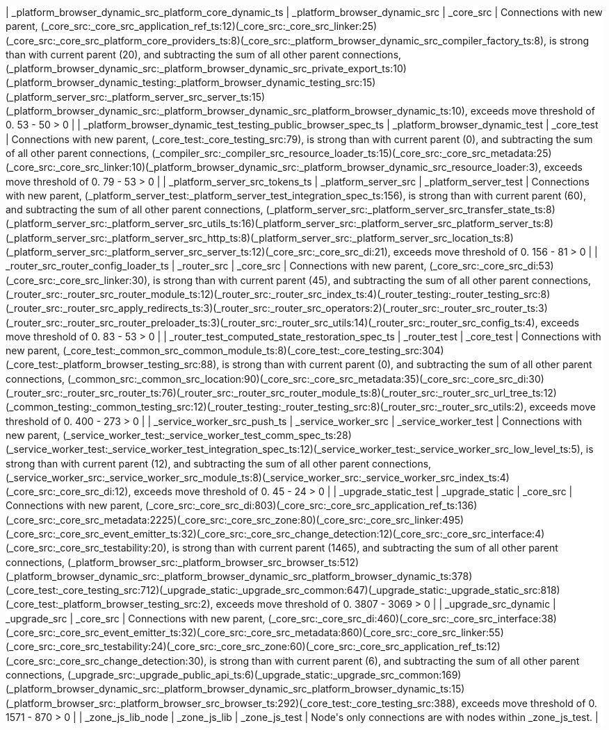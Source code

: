 | _platform_browser_dynamic_src_platform_core_dynamic_ts | _platform_browser_dynamic_src | _core_src | Connections with new parent, (_core_src:_core_src_application_ref_ts:12)(_core_src:_core_src_linker:25)(_core_src:_core_src_platform_core_providers_ts:8)(_core_src:_platform_browser_dynamic_src_compiler_factory_ts:8), is strong than with current parent (20), and subtracting the sum of all other parent connections, (_platform_browser_dynamic_src:_platform_browser_dynamic_src_private_export_ts:10)(_platform_browser_dynamic_testing:_platform_browser_dynamic_testing_src:15)(_platform_server_src:_platform_server_src_server_ts:15)(_platform_browser_dynamic_src:_platform_browser_dynamic_src_platform_browser_dynamic_ts:10), exceeds move threshold of 0. 53 - 50 > 0  |
| _platform_browser_dynamic_test_testing_public_browser_spec_ts | _platform_browser_dynamic_test | _core_test | Connections with new parent, (_core_test:_core_testing_src:79), is strong than with current parent (0), and subtracting the sum of all other parent connections, (_compiler_src:_compiler_src_resource_loader_ts:15)(_core_src:_core_src_metadata:25)(_core_src:_core_src_linker:10)(_platform_browser_dynamic_src:_platform_browser_dynamic_src_resource_loader:3), exceeds move threshold of 0. 79 - 53 > 0  |
| _platform_server_src_tokens_ts | _platform_server_src | _platform_server_test | Connections with new parent, (_platform_server_test:_platform_server_test_integration_spec_ts:156), is strong than with current parent (60), and subtracting the sum of all other parent connections, (_platform_server_src:_platform_server_src_transfer_state_ts:8)(_platform_server_src:_platform_server_src_utils_ts:16)(_platform_server_src:_platform_server_src_platform_server_ts:8)(_platform_server_src:_platform_server_src_http_ts:8)(_platform_server_src:_platform_server_src_location_ts:8)(_platform_server_src:_platform_server_src_server_ts:12)(_core_src:_core_src_di:21), exceeds move threshold of 0. 156 - 81 > 0  |
| _router_src_router_config_loader_ts | _router_src | _core_src | Connections with new parent, (_core_src:_core_src_di:53)(_core_src:_core_src_linker:30), is strong than with current parent (45), and subtracting the sum of all other parent connections, (_router_src:_router_src_router_module_ts:12)(_router_src:_router_src_index_ts:4)(_router_testing:_router_testing_src:8)(_router_src:_router_src_apply_redirects_ts:3)(_router_src:_router_src_operators:2)(_router_src:_router_src_router_ts:3)(_router_src:_router_src_router_preloader_ts:3)(_router_src:_router_src_utils:14)(_router_src:_router_src_config_ts:4), exceeds move threshold of 0. 83 - 53 > 0  |
| _router_test_computed_state_restoration_spec_ts | _router_test | _core_test | Connections with new parent, (_core_test:_common_src_common_module_ts:8)(_core_test:_core_testing_src:304)(_core_test:_platform_browser_testing_src:88), is strong than with current parent (0), and subtracting the sum of all other parent connections, (_common_src:_common_src_location:90)(_core_src:_core_src_metadata:35)(_core_src:_core_src_di:30)(_router_src:_router_src_router_ts:76)(_router_src:_router_src_router_module_ts:8)(_router_src:_router_src_url_tree_ts:12)(_common_testing:_common_testing_src:12)(_router_testing:_router_testing_src:8)(_router_src:_router_src_utils:2), exceeds move threshold of 0. 400 - 273 > 0  |
| _service_worker_src_push_ts | _service_worker_src | _service_worker_test | Connections with new parent, (_service_worker_test:_service_worker_test_comm_spec_ts:28)(_service_worker_test:_service_worker_test_integration_spec_ts:12)(_service_worker_test:_service_worker_src_low_level_ts:5), is strong than with current parent (12), and subtracting the sum of all other parent connections, (_service_worker_src:_service_worker_src_module_ts:8)(_service_worker_src:_service_worker_src_index_ts:4)(_core_src:_core_src_di:12), exceeds move threshold of 0. 45 - 24 > 0  |
| _upgrade_static_test | _upgrade_static | _core_src | Connections with new parent, (_core_src:_core_src_di:803)(_core_src:_core_src_application_ref_ts:136)(_core_src:_core_src_metadata:2225)(_core_src:_core_src_zone:80)(_core_src:_core_src_linker:495)(_core_src:_core_src_event_emitter_ts:32)(_core_src:_core_src_change_detection:12)(_core_src:_core_src_interface:4)(_core_src:_core_src_testability:20), is strong than with current parent (1465), and subtracting the sum of all other parent connections, (_platform_browser_src:_platform_browser_src_browser_ts:512)(_platform_browser_dynamic_src:_platform_browser_dynamic_src_platform_browser_dynamic_ts:378)(_core_test:_core_testing_src:712)(_upgrade_static:_upgrade_src_common:647)(_upgrade_static:_upgrade_static_src:818)(_core_test:_platform_browser_testing_src:2), exceeds move threshold of 0. 3807 - 3069 > 0  |
| _upgrade_src_dynamic | _upgrade_src | _core_src | Connections with new parent, (_core_src:_core_src_di:460)(_core_src:_core_src_interface:38)(_core_src:_core_src_event_emitter_ts:32)(_core_src:_core_src_metadata:860)(_core_src:_core_src_linker:55)(_core_src:_core_src_testability:24)(_core_src:_core_src_zone:60)(_core_src:_core_src_application_ref_ts:12)(_core_src:_core_src_change_detection:30), is strong than with current parent (6), and subtracting the sum of all other parent connections, (_upgrade_src:_upgrade_public_api_ts:6)(_upgrade_static:_upgrade_src_common:169)(_platform_browser_dynamic_src:_platform_browser_dynamic_src_platform_browser_dynamic_ts:15)(_platform_browser_src:_platform_browser_src_browser_ts:292)(_core_test:_core_testing_src:388), exceeds move threshold of 0. 1571 - 870 > 0  |
| _zone_js_lib_node | _zone_js_lib | _zone_js_test | Node's only connections are with nodes within _zone_js_test.  |